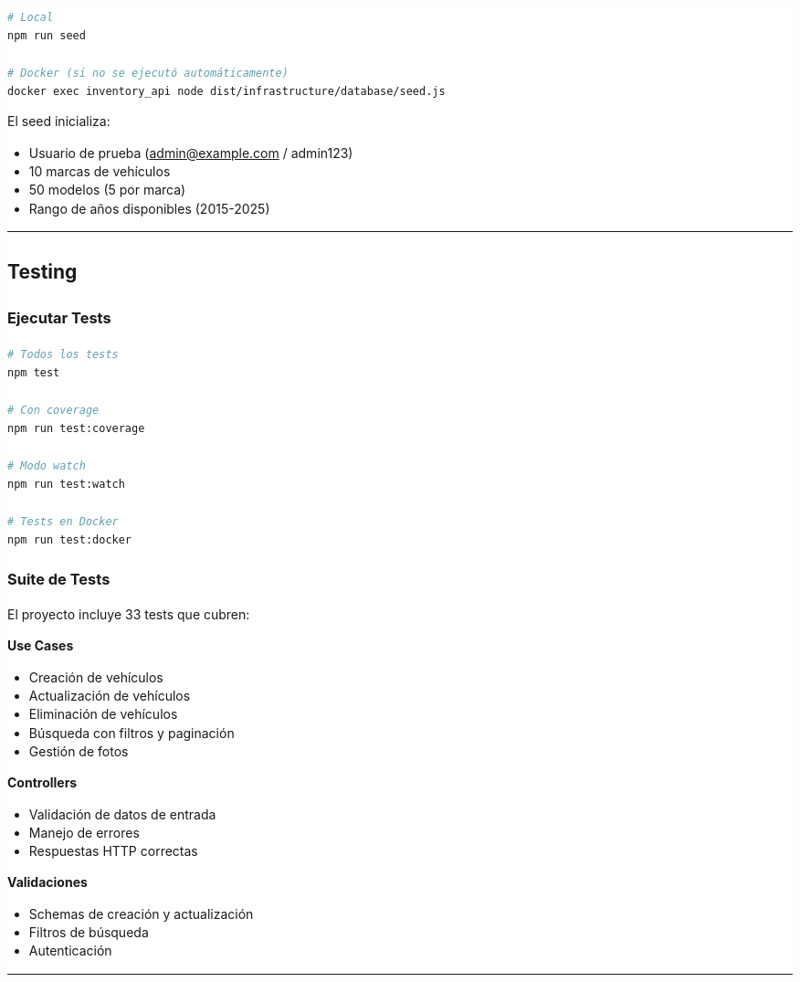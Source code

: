 ```bash
# Local
npm run seed

# Docker (si no se ejecutó automáticamente)
docker exec inventory_api node dist/infrastructure/database/seed.js
```

El seed inicializa:
- Usuario de prueba (admin@example.com / admin123)
- 10 marcas de vehículos
- 50 modelos (5 por marca)
- Rango de años disponibles (2015-2025)

---

## Testing

### Ejecutar Tests

```bash
# Todos los tests
npm test

# Con coverage
npm run test:coverage

# Modo watch
npm run test:watch

# Tests en Docker
npm run test:docker
```

### Suite de Tests

El proyecto incluye 33 tests que cubren:

**Use Cases**
- Creación de vehículos
- Actualización de vehículos
- Eliminación de vehículos
- Búsqueda con filtros y paginación
- Gestión de fotos

**Controllers**
- Validación de datos de entrada
- Manejo de errores
- Respuestas HTTP correctas

**Validaciones**
- Schemas de creación y actualización
- Filtros de búsqueda
- Autenticación

---